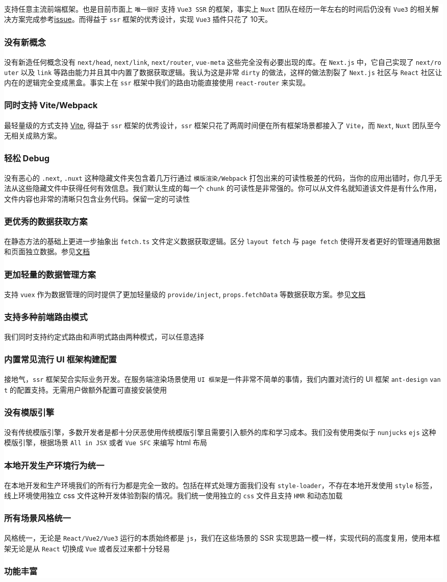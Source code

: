 支持任意主流前端框架。也是目前市面上 `唯一很好` 支持 `Vue3 SSR` 的框架，事实上 `Nuxt` 团队在经历一年左右的时间后仍没有 `Vue3` 的相关解决方案完成参考[issue](https://github.com/nuxt/nuxt.js/issues/5708)。而得益于 `ssr` 框架的优秀设计，实现 `Vue3` 插件只花了 10天。

### 没有新概念

没有新造任何概念没有 `next/head`, `next/link`, `next/router`, `vue-meta` 这些完全没有必要出现的库。在 `Next.js` 中，它自己实现了 `next/router` 以及 `link` 等路由能力并且其中内置了数据获取逻辑。我认为这是非常 `dirty` 的做法，这样的做法割裂了 `Next.js` 社区与 `React` 社区让内在的逻辑完全变成黑盒。事实上在 `ssr` 框架中我们的路由功能直接使用 `react-router` 来实现。

### 同时支持 Vite/Webpack

最轻量级的方式支持 [Vite](./features$vite), 得益于 `ssr` 框架的优秀设计，`ssr` 框架只花了两周时间便在所有框架场景都接入了 `Vite`，而 `Next`, `Nuxt` 团队至今无相关成熟方案。

### 轻松 Debug

没有恶心的 `.next`, `.nuxt` 这种隐藏文件夹包含着几万行通过 `模版渲染/Webpack` 打包出来的可读性极差的代码，当你的应用出错时，你几乎无法从这些隐藏文件中获得任何有效信息。我们默认生成的每一个 `chunk` 的可读性是非常强的。你可以从文件名就知道该文件是有什么作用，文件内容也非常的清晰只包含业务代码。保留一定的可读性

### 更优秀的数据获取方案

在静态方法的基础上更进一步抽象出 `fetch.ts` 文件定义数据获取逻辑。区分 `layout fetch` 与 `page fetch` 使得开发者更好的管理通用数据和页面独立数据。参见[文档](./features$fetch)

### 更加轻量的数据管理方案

支持 `vuex` 作为数据管理的同时提供了更加轻量级的 `provide/inject`, `props.fetchData` 等数据获取方案。参见[文档](./features$communication)

### 支持多种前端路由模式

我们同时支持约定式路由和声明式路由两种模式，可以任意选择
### 内置常见流行 UI 框架构建配置

接地气，`ssr` 框架契合实际业务开发。在服务端渲染场景使用 `UI 框架`是一件非常不简单的事情，我们内置对流行的 UI 框架 `ant-design` `vant` 的配置支持。无需用户做额外配置可直接安装使用

### 没有模版引擎

没有传统模版引擎，多数开发者是都十分厌恶使用传统模版引擎且需要引入额外的库和学习成本。我们没有使用类似于 `nunjucks` `ejs` 这种模版引擎，根据场景 `All in JSX` 或者 `Vue SFC` 来编写 html 布局

### 本地开发生产环境行为统一

在本地开发和生产环境我们的所有行为都是完全一致的。包括在样式处理方面我们没有 `style-loader`，不存在本地开发使用 `style` 标签，线上环境使用独立 css 文件这种开发体验割裂的情况。我们统一使用独立的 `css` 文件且支持 `HMR` 和动态加载

### 所有场景风格统一

风格统一，无论是 `React/Vue2/Vue3` 运行的本质始终都是 `js`，我们在这些场景的 SSR 实现思路一模一样，实现代码的高度复用，使用本框架无论是从 `React` 切换成 `Vue` 或者反过来都十分轻易

### 功能丰富
